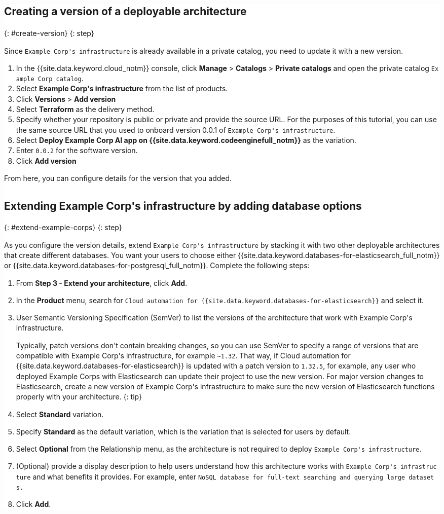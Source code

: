 ## Creating a version of a deployable architecture
{: #create-version}
{: step}

Since `Example Corp's infrastructure` is already available in a private catalog, you need to update it with a new version. 

1. In the {{site.data.keyword.cloud_notm}} console, click **Manage** > **Catalogs** > **Private catalogs** and open the private catalog `Example Corp catalog`. 
1. Select **Example Corp's infrastructure** from the list of products. 
1. Click **Versions** > **Add version**
1. Select **Terraform** as the delivery method. 
1. Specify whether your repository is public or private and provide the source URL. For the purposes of this tutorial, you can use the same source URL that you used to onboard version 0.0.1 of `Example Corp's infrastructure`. 
1. Select **Deploy Example Corp AI app on {{site.data.keyword.codeenginefull_notm}}** as the variation. 
1. Enter `0.0.2` for the software version. 
1. Click **Add version**

From here, you can configure details for the version that you added. 

## Extending Example Corp's infrastructure by adding database options
{: #extend-example-corps}
{: step}

As you configure the version details, extend `Example Corp's infrastructure` by stacking it with two other deployable architectures that create different databases. You want your users to choose either {{site.data.keyword.databases-for-elasticsearch_full_notm}} or {{site.data.keyword.databases-for-postgresql_full_notm}}. Complete the following steps: 

1. From **Step 3 - Extend your architecture**, click **Add**.
1. In the **Product** menu, search for `Cloud automation for {{site.data.keyword.databases-for-elasticsearch}}` and select it. 
1. User Semantic Versioning Specification (SemVer) to list the versions of the architecture that work with Example Corp's infrastructure. 
    
    Typically, patch versions don't contain breaking changes, so you can use SemVer to specify a range of versions that are compatible with Example Corp's infrastructure, for example `~1.32`. That way, if Cloud automation for {{site.data.keyword.databases-for-elasticsearch}} is updated with a patch version to `1.32.5`, for example, any user who deployed Example Corps with Elasticsearch can update their project to use the new version. For major version changes to Elasticsearch, create a new version of Example Corp's infrastructure to make sure the new version of Elasticsearch functions properly with your architecture. 
    {: tip}

1. Select **Standard** variation. 
1. Specify **Standard** as the default variation, which is the variation that is selected for users by default. 
1. Select **Optional** from the Relationship menu, as the architecture is not required to deploy `Example Corp's infrastructure`.
1. (Optional) provide a display description to help users understand how this architecture works with `Example Corp's infrastructure` and what benefits it provides. For example, enter `NoSQL database for full-text searching and querying large datasets.`
1. Click **Add**. 
